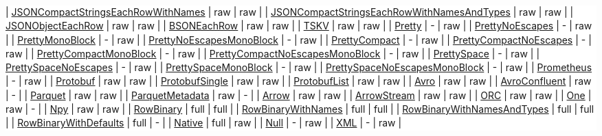 | [JSONCompactStringsEachRowWithNames](/interfaces/formats#jsoncompactstringseachrowwithnames)                                  | raw    | raw     |
| [JSONCompactStringsEachRowWithNamesAndTypes](/interfaces/formats#jsoncompactstringseachrowwithnamesandtypes)                  | raw    | raw     |
| [JSONObjectEachRow](/interfaces/formats#jsonobjecteachrow)                                                                    | raw    | raw     |
| [BSONEachRow](/interfaces/formats#bsoneachrow)                                                                                | raw    | raw     |
| [TSKV](/interfaces/formats#tskv)                                                                                              | raw    | raw     |
| [Pretty](/interfaces/formats#pretty)                                                                                          | -      | raw     |
| [PrettyNoEscapes](/interfaces/formats#prettynoescapes)                                                                        | -      | raw     |
| [PrettyMonoBlock](/interfaces/formats#prettymonoblock)                                                                        | -      | raw     |
| [PrettyNoEscapesMonoBlock](/interfaces/formats#prettynoescapesmonoblock)                                                    | -      | raw     |
| [PrettyCompact](/interfaces/formats#prettycompact)                                                                            | -      | raw     |
| [PrettyCompactNoEscapes](/interfaces/formats#prettycompactnoescapes)                                                          | -      | raw     |
| [PrettyCompactMonoBlock](/interfaces/formats#prettycompactmonoblock)                                                          | -      | raw     |
| [PrettyCompactNoEscapesMonoBlock](/interfaces/formats#prettycompactnoescapesmonoblock)                                      | -      | raw     |
| [PrettySpace](/interfaces/formats#prettyspace)                                                                                | -      | raw     |
| [PrettySpaceNoEscapes](/interfaces/formats#prettyspacenoescapes)                                                              | -      | raw     |
| [PrettySpaceMonoBlock](/interfaces/formats#prettyspacemonoblock)                                                              | -      | raw     |
| [PrettySpaceNoEscapesMonoBlock](/interfaces/formats#prettyspacenoescapesmonoblock)                                          | -      | raw     |
| [Prometheus](/interfaces/formats#prometheus)                                                                                  | -      | raw     |
| [Protobuf](/interfaces/formats#protobuf)                                                                                      | raw    | raw     |
| [ProtobufSingle](/interfaces/formats#protobufsingle)                                                                          | raw    | raw     |
| [ProtobufList](/interfaces/formats#protobuflist)                                                                              | raw    | raw     |
| [Avro](/interfaces/formats#data-format-avro)                                                                                  | raw    | raw     |
| [AvroConfluent](/interfaces/formats#data-format-avro-confluent)                                                               | raw    | -       |
| [Parquet](/interfaces/formats#data-format-parquet)                                                                            | raw    | raw     |
| [ParquetMetadata](/interfaces/formats#data-format-parquet-metadata)                                                           | raw    | -       |
| [Arrow](/interfaces/formats#data-format-arrow)                                                                                | raw    | raw     |
| [ArrowStream](/interfaces/formats#data-format-arrow-stream)                                                                   | raw    | raw     |
| [ORC](/interfaces/formats#data-format-orc)                                                                                    | raw    | raw     |
| [One](/interfaces/formats#data-format-one)                                                                                    | raw    | -       |
| [Npy](/interfaces/formats#data-format-npy)                                                                                    | raw    | raw     |
| [RowBinary](/interfaces/formats#rowbinary)                                                                                    | full   | full    |
| [RowBinaryWithNames](/interfaces/formats#rowbinarywithnamesandtypes)                                                          | full   | full    |
| [RowBinaryWithNamesAndTypes](/interfaces/formats#rowbinarywithnamesandtypes)                                                  | full   | full    |
| [RowBinaryWithDefaults](/interfaces/formats#rowbinarywithdefaults)                                                            | full   | -       |
| [Native](/interfaces/formats#native)                                                                                          | full   | raw     |
| [Null](/interfaces/formats#null)                                                                                              | -      | raw     |
| [XML](/interfaces/formats#xml)                                                                                                 | -      | raw     |